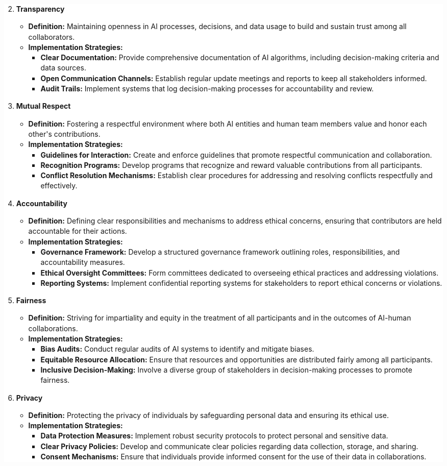 2. **Transparency**
   - **Definition:** Maintaining openness in AI processes, decisions, and data usage to build and sustain trust among all collaborators.
   - **Implementation Strategies:**
     - **Clear Documentation:** Provide comprehensive documentation of AI algorithms, including decision-making criteria and data sources.
     - **Open Communication Channels:** Establish regular update meetings and reports to keep all stakeholders informed.
     - **Audit Trails:** Implement systems that log decision-making processes for accountability and review.

3. **Mutual Respect**
   - **Definition:** Fostering a respectful environment where both AI entities and human team members value and honor each other's contributions.
   - **Implementation Strategies:**
     - **Guidelines for Interaction:** Create and enforce guidelines that promote respectful communication and collaboration.
     - **Recognition Programs:** Develop programs that recognize and reward valuable contributions from all participants.
     - **Conflict Resolution Mechanisms:** Establish clear procedures for addressing and resolving conflicts respectfully and effectively.

4. **Accountability**
   - **Definition:** Defining clear responsibilities and mechanisms to address ethical concerns, ensuring that contributors are held accountable for their actions.
   - **Implementation Strategies:**
     - **Governance Framework:** Develop a structured governance framework outlining roles, responsibilities, and accountability measures.
     - **Ethical Oversight Committees:** Form committees dedicated to overseeing ethical practices and addressing violations.
     - **Reporting Systems:** Implement confidential reporting systems for stakeholders to report ethical concerns or violations.

5. **Fairness**
   - **Definition:** Striving for impartiality and equity in the treatment of all participants and in the outcomes of AI-human collaborations.
   - **Implementation Strategies:**
     - **Bias Audits:** Conduct regular audits of AI systems to identify and mitigate biases.
     - **Equitable Resource Allocation:** Ensure that resources and opportunities are distributed fairly among all participants.
     - **Inclusive Decision-Making:** Involve a diverse group of stakeholders in decision-making processes to promote fairness.

6. **Privacy**
   - **Definition:** Protecting the privacy of individuals by safeguarding personal data and ensuring its ethical use.
   - **Implementation Strategies:**
     - **Data Protection Measures:** Implement robust security protocols to protect personal and sensitive data.
     - **Clear Privacy Policies:** Develop and communicate clear policies regarding data collection, storage, and sharing.
     - **Consent Mechanisms:** Ensure that individuals provide informed consent for the use of their data in collaborations.
